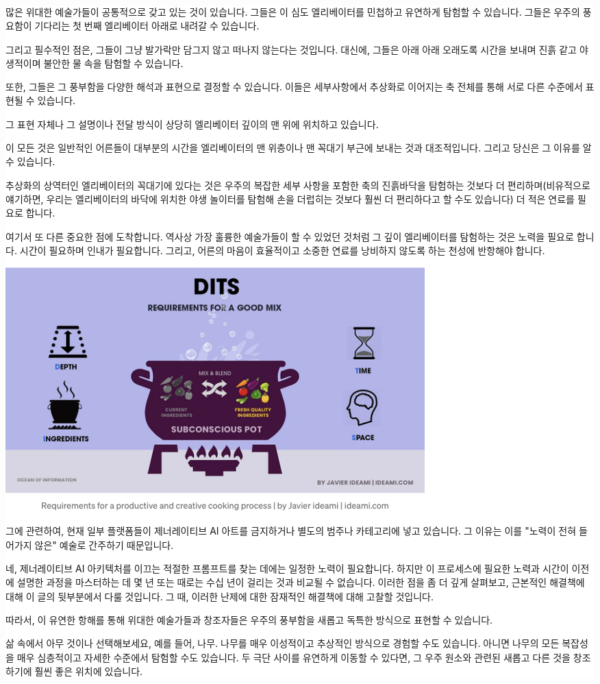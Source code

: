 많은 위대한 예술가들이 공통적으로 갖고 있는 것이 있습니다. 그들은 이 심도 엘리베이터를 민첩하고 유연하게 탐험할 수 있습니다. 그들은 우주의 풍요함이 기다리는 첫 번째 엘리베이터 아래로 내려갈 수 있습니다.

그리고 필수적인 점은, 그들이 그냥 발가락만 담그지 않고 떠나지 않는다는 것입니다. 대신에, 그들은 아래 아래 오래도록 시간을 보내며 진흙 같고 야생적이며 불안한 물 속을 탐험할 수 있습니다.

또한, 그들은 그 풍부함을 다양한 해석과 표현으로 결정할 수 있습니다. 이들은 세부사항에서 추상화로 이어지는 축 전체를 통해 서로 다른 수준에서 표현될 수 있습니다.


<div class="content-ad"></div>

그 표현 자체나 그 설명이나 전달 방식이 상당히 엘리베이터 깊이의 맨 위에 위치하고 있습니다.

이 모든 것은 일반적인 어른들이 대부분의 시간을 엘리베이터의 맨 위층이나 맨 꼭대기 부근에 보내는 것과 대조적입니다. 그리고 당신은 그 이유를 알 수 있습니다.

추상화의 상역터인 엘리베이터의 꼭대기에 있다는 것은 우주의 복잡한 세부 사항을 포함한 축의 진흙바닥을 탐험하는 것보다 더 편리하며(비유적으로 얘기하면, 우리는 엘리베이터의 바닥에 위치한 야생 놀이터를 탐험해 손을 더럽히는 것보다 훨씬 더 편리하다고 할 수도 있습니다) 더 적은 연료를 필요로 합니다.

여기서 또 다른 중요한 점에 도착합니다. 역사상 가장 훌륭한 예술가들이 할 수 있었던 것처럼 그 깊이 엘리베이터를 탐험하는 것은 노력을 필요로 합니다. 시간이 필요하며 인내가 필요합니다. 그리고, 어른의 마음이 효율적이고 소중한 연료를 낭비하지 않도록 하는 천성에 반항해야 합니다.

<div class="content-ad"></div>

![table](/assets/img/2024-06-22-TowardsaSustainableGenerativeAIRevolution_21.png)

그에 관련하여, 현재 일부 플랫폼들이 제너레이티브 AI 아트를 금지하거나 별도의 범주나 카테고리에 넣고 있습니다. 그 이유는 이를 "노력이 전혀 들어가지 않은" 예술로 간주하기 때문입니다.

네, 제너레이티브 AI 아키텍처를 이끄는 적절한 프롬프트를 찾는 데에는 일정한 노력이 필요합니다. 하지만 이 프로세스에 필요한 노력과 시간이 이전에 설명한 과정을 마스터하는 데 몇 년 또는 때로는 수십 년이 걸리는 것과 비교될 수 없습니다. 이러한 점을 좀 더 깊게 살펴보고, 근본적인 해결책에 대해 이 글의 뒷부분에서 다룰 것입니다. 그 때, 이러한 난제에 대한 잠재적인 해결책에 대해 고찰할 것입니다.

따라서, 이 유연한 항해를 통해 위대한 예술가들과 창조자들은 우주의 풍부함을 새롭고 독특한 방식으로 표현할 수 있습니다.

<div class="content-ad"></div>

삶 속에서 아무 것이나 선택해보세요, 예를 들어, 나무. 나무를 매우 이성적이고 추상적인 방식으로 경험할 수도 있습니다. 아니면 나무의 모든 복잡성을 매우 심층적이고 자세한 수준에서 탐험할 수도 있습니다. 두 극단 사이를 유연하게 이동할 수 있다면, 그 우주 원소와 관련된 새롭고 다른 것을 창조하기에 훨씬 좋은 위치에 있습니다.
